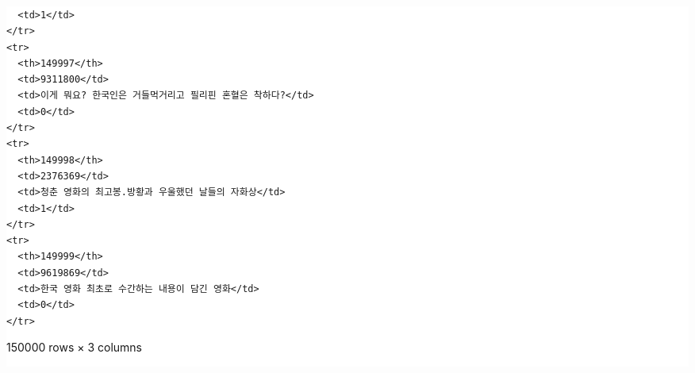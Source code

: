      <td>1</td>
    </tr>
    <tr>
      <th>149997</th>
      <td>9311800</td>
      <td>이게 뭐요? 한국인은 거들먹거리고 필리핀 혼혈은 착하다?</td>
      <td>0</td>
    </tr>
    <tr>
      <th>149998</th>
      <td>2376369</td>
      <td>청춘 영화의 최고봉.방황과 우울했던 날들의 자화상</td>
      <td>1</td>
    </tr>
    <tr>
      <th>149999</th>
      <td>9619869</td>
      <td>한국 영화 최초로 수간하는 내용이 담긴 영화</td>
      <td>0</td>
    </tr>
  </tbody>
</table>
<p>150000 rows × 3 columns</p>
</div>
    <div class="colab-df-buttons">

  <div class="colab-df-container">
    <button class="colab-df-convert" onclick="convertToInteractive('df-7f9c67ec-4cbb-4f6f-85a8-e9ee01d20d73')"
            title="Convert this dataframe to an interactive table."
            style="display:none;">

  <svg xmlns="http://www.w3.org/2000/svg" height="24px" viewBox="0 -960 960 960">
    <path d="M120-120v-720h720v720H120Zm60-500h600v-160H180v160Zm220 220h160v-160H400v160Zm0 220h160v-160H400v160ZM180-400h160v-160H180v160Zm440 0h160v-160H620v160ZM180-180h160v-160H180v160Zm440 0h160v-160H620v160Z"/>
  </svg>
    </button>

  <style>
    .colab-df-container {
      display:flex;
      gap: 12px;
    }

    .colab-df-convert {
      background-color: #E8F0FE;
      border: none;
      border-radius: 50%;
      cursor: pointer;
      display: none;
      fill: #1967D2;
      height: 32px;
      padding: 0 0 0 0;
      width: 32px;
    }
    